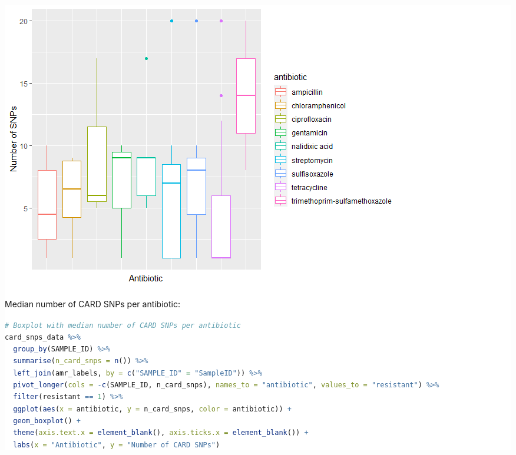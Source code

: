 ![](figures/unnamed-chunk-31-1.png)

Median number of CARD SNPs per antibiotic:

``` r
# Boxplot with median number of CARD SNPs per antibiotic
card_snps_data %>%
  group_by(SAMPLE_ID) %>%
  summarise(n_card_snps = n()) %>%
  left_join(amr_labels, by = c("SAMPLE_ID" = "SampleID")) %>%
  pivot_longer(cols = -c(SAMPLE_ID, n_card_snps), names_to = "antibiotic", values_to = "resistant") %>%
  filter(resistant == 1) %>%
  ggplot(aes(x = antibiotic, y = n_card_snps, color = antibiotic)) +
  geom_boxplot() +
  theme(axis.text.x = element_blank(), axis.ticks.x = element_blank()) +
  labs(x = "Antibiotic", y = "Number of CARD SNPs")
```
